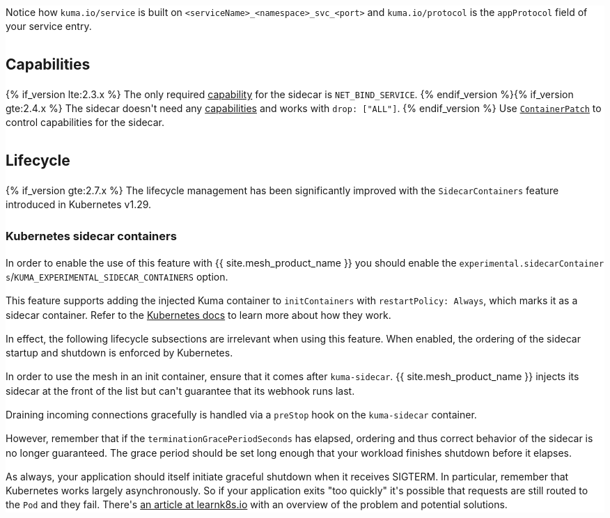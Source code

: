 Notice how `kuma.io/service` is built on `<serviceName>_<namespace>_svc_<port>` and `kuma.io/protocol` is the `appProtocol` field of your service entry.

## Capabilities

{% if_version lte:2.3.x %}
The only required
[capability](https://kubernetes.io/docs/tasks/configure-pod-container/security-context/#set-capabilities-for-a-container) for the sidecar is `NET_BIND_SERVICE`.
{% endif_version %}{% if_version gte:2.4.x %}
The sidecar doesn't need any [capabilities](https://kubernetes.io/docs/tasks/configure-pod-container/security-context/#set-capabilities-for-a-container) and works with `drop: ["ALL"]`.
{% endif_version %} Use [`ContainerPatch`](#custom-container-configuration) to
control capabilities for the sidecar.

## Lifecycle

{% if_version gte:2.7.x %}
The lifecycle management has been significantly improved
with the `SidecarContainers` feature introduced in Kubernetes v1.29.

### Kubernetes sidecar containers

In order to enable the use of this feature with {{ site.mesh_product_name }} you should enable the
`experimental.sidecarContainers`/`KUMA_EXPERIMENTAL_SIDECAR_CONTAINERS` option.

This feature supports adding the injected Kuma container to
`initContainers` with `restartPolicy: Always`, which marks it as a sidecar
container. Refer to the
[Kubernetes docs](https://kubernetes.io/docs/concepts/workloads/pods/sidecar-containers/)
to learn more about how they work.

In effect, the following lifecycle subsections are irrelevant when using this feature.
When enabled, the ordering of the sidecar startup and shutdown is enforced by Kubernetes.

In order to use the mesh in an init container, ensure that it comes after `kuma-sidecar`.
{{ site.mesh_product_name }} injects its sidecar at the front of the list but can't guarantee that its webhook runs last.

Draining incoming connections gracefully is handled via a `preStop` hook
on the `kuma-sidecar` container.

However, remember that if the `terminationGracePeriodSeconds` has elapsed, ordering
and thus correct behavior of the sidecar is no longer guaranteed.
The grace period should be set long enough that your workload finishes shutdown
before it elapses.

As always, your application should itself initiate graceful shutdown
when it receives SIGTERM. In particular, remember that Kubernetes works largely
asynchronously. So if your application exits "too quickly" it's possible that
requests are still routed to the `Pod` and they fail. There's [an article at
learnk8s.io](https://learnk8s.io/graceful-shutdown#how-to-gracefully-shut-down-pods)
with an overview of the problem and potential solutions.
